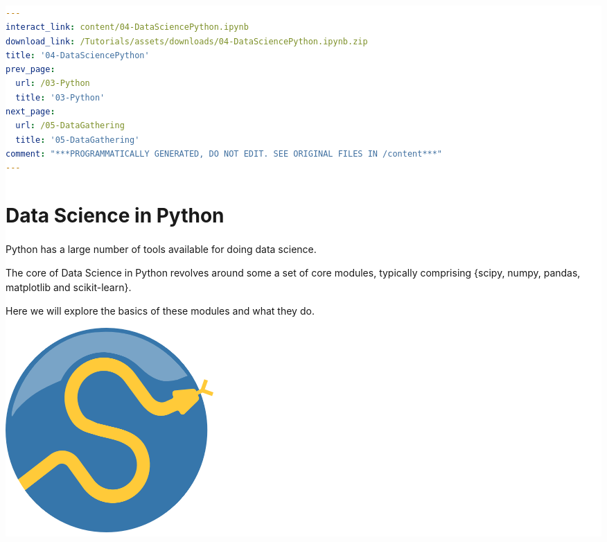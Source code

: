 ```yaml
---
interact_link: content/04-DataSciencePython.ipynb
download_link: /Tutorials/assets/downloads/04-DataSciencePython.ipynb.zip
title: '04-DataSciencePython'
prev_page:
  url: /03-Python
  title: '03-Python'
next_page:
  url: /05-DataGathering
  title: '05-DataGathering'
comment: "***PROGRAMMATICALLY GENERATED, DO NOT EDIT. SEE ORIGINAL FILES IN /content***"
---
```


# Data Science in Python

Python has a large number of tools available for doing data science. 

The core of Data Science in Python revolves around some a set of core modules, typically comprising {scipy, numpy, pandas, matplotlib and scikit-learn}. 

Here we will explore the basics of these modules and what they do. 

<img src="img/scipy.png" width="300px">
